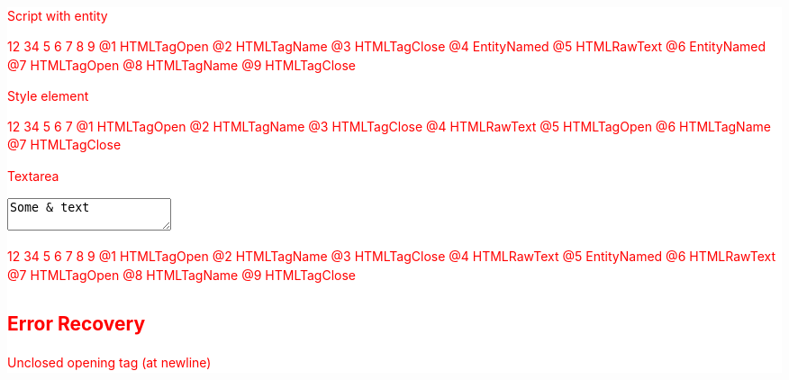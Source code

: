 Script with entity
<script>&lt;div&gt;</script>
12     34   5  6   7 8     9
@1 HTMLTagOpen
@2 HTMLTagName
@3 HTMLTagClose
@4 EntityNamed
@5 HTMLRawText
@6 EntityNamed
@7 HTMLTagOpen
@8 HTMLTagName
@9 HTMLTagClose

Style element
<style>body { color: red; }</style>
12    34                   5 6    7
@1 HTMLTagOpen
@2 HTMLTagName
@3 HTMLTagClose
@4 HTMLRawText
@5 HTMLTagOpen
@6 HTMLTagName
@7 HTMLTagClose

Textarea
<textarea>Some &amp; text</textarea>
12       34    5    6    7 8       9
@1 HTMLTagOpen
@2 HTMLTagName
@3 HTMLTagClose
@4 HTMLRawText
@5 EntityNamed
@6 HTMLRawText
@7 HTMLTagOpen
@8 HTMLTagName
@9 HTMLTagClose

## Error Recovery

Unclosed opening tag (at newline)
<div class="note
12  34    56 7   8
@1 HTMLTagOpen
@2 HTMLTagName
@3 Whitespace
@4 HTMLAttributeName
@5 HTMLAttributeEquals
@6 HTMLAttributeQuote
@7 HTMLAttributeValue
@8 HTMLAttributeQuote|ErrorUnbalancedTokenFallback

>
